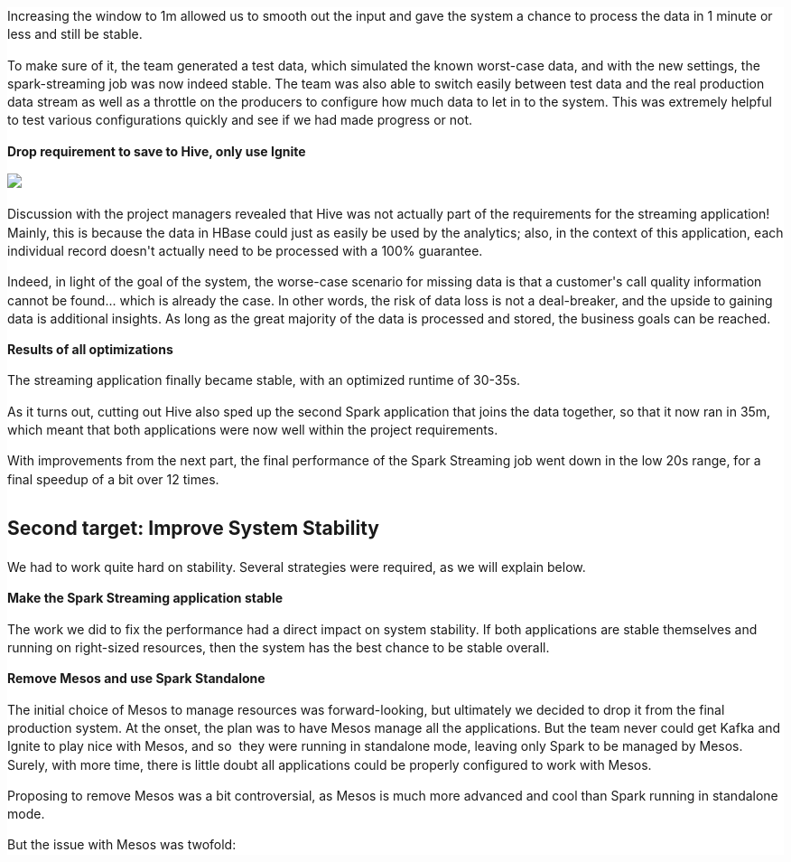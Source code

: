 Increasing the window to 1m allowed us to smooth out the input and gave the system a chance to process the data in 1 minute or less and still be stable.

To make sure of it, the team generated a test data, which simulated the known worst-case data, and with the new settings, the spark-streaming job was now indeed stable. The team was also able to switch easily between test data and the real production data stream as well as a throttle on the producers to configure how much data to let in to the system. This was extremely helpful to test various configurations quickly and see if we had made progress or not.

**Drop requirement to save to Hive, only use Ignite**

![](https://hpe-developer-portal.s3.amazonaws.com/uploads/media/2020/11/picture5-1604595575920.png)

Discussion with the project managers revealed that Hive was not actually part of the requirements for the streaming application! Mainly, this is because the data in HBase could just as easily be used by the analytics; also, in the context of this application, each individual record doesn't actually need to be processed with a 100% guarantee.

Indeed, in light of the goal of the system, the worse-case scenario for missing data is that a customer's call quality information cannot be found... which is already the case. In other words, the risk of data loss is not a deal-breaker, and the upside to gaining data is additional insights. As long as the great majority of the data is processed and stored, the business goals can be reached.

**Results of all optimizations**

The streaming application finally became stable, with an optimized runtime of 30-35s.

As it turns out, cutting out Hive also sped up the second Spark application that joins the data together, so that it now ran in 35m, which meant that both applications were now well within the project requirements.

With improvements from the next part, the final performance of the Spark Streaming job went down in the low 20s range, for a final speedup of a bit over 12 times.

## **Second target: Improve System Stability**

We had to work quite hard on stability. Several strategies were required, as we will explain below.

**Make the Spark Streaming application stable**

The work we did to fix the performance had a direct impact on system stability. If both applications are stable themselves and running on right-sized resources, then the system has the best chance to be stable overall.

**Remove Mesos and use Spark Standalone**

The initial choice of Mesos to manage resources was forward-looking, but ultimately we decided to drop it from the final production system. At the onset, the plan was to have Mesos manage all the applications. But the team never could get Kafka and Ignite to play nice with Mesos, and so  they were running in standalone mode, leaving only Spark to be managed by Mesos. Surely, with more time, there is little doubt all applications could be properly configured to work with Mesos.

Proposing to remove Mesos was a bit controversial, as Mesos is much more advanced and cool than Spark running in standalone mode.

But the issue with Mesos was twofold:
